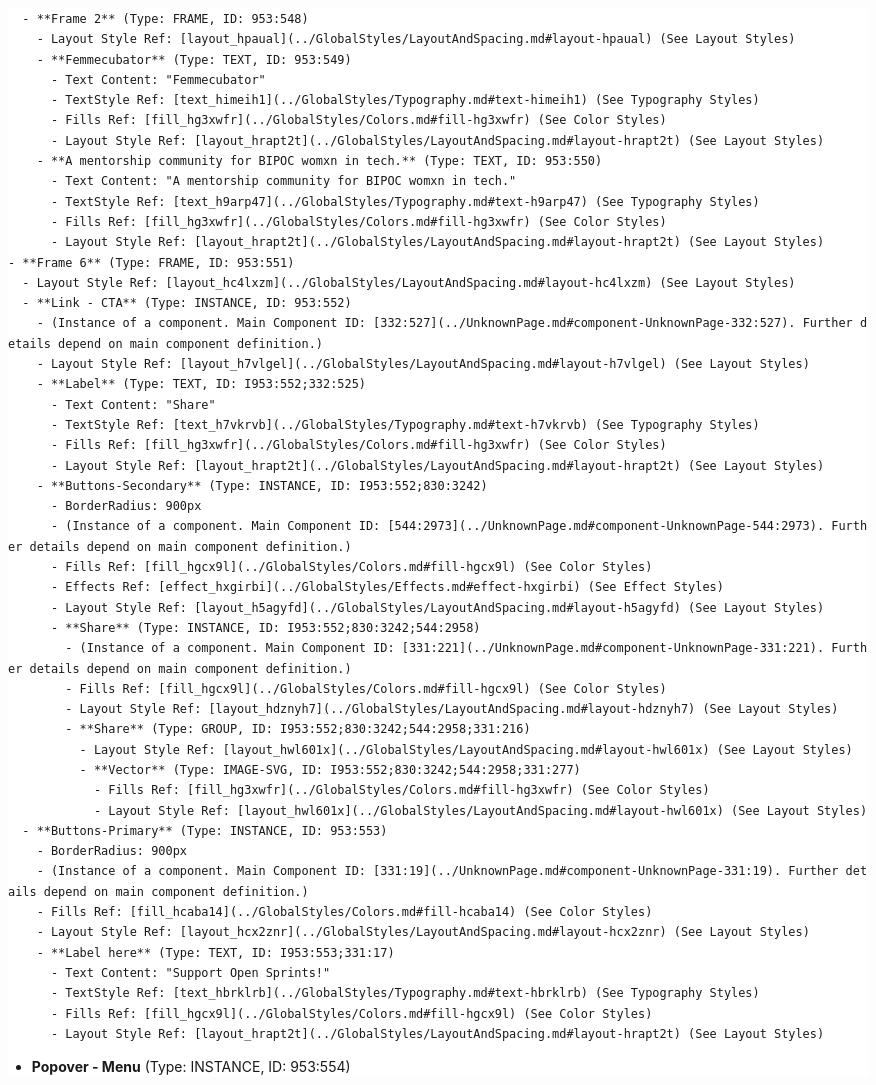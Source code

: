       - **Frame 2** (Type: FRAME, ID: 953:548)
        - Layout Style Ref: [layout_hpaual](../GlobalStyles/LayoutAndSpacing.md#layout-hpaual) (See Layout Styles)
        - **Femmecubator** (Type: TEXT, ID: 953:549)
          - Text Content: "Femmecubator"
          - TextStyle Ref: [text_himeih1](../GlobalStyles/Typography.md#text-himeih1) (See Typography Styles)
          - Fills Ref: [fill_hg3xwfr](../GlobalStyles/Colors.md#fill-hg3xwfr) (See Color Styles)
          - Layout Style Ref: [layout_hrapt2t](../GlobalStyles/LayoutAndSpacing.md#layout-hrapt2t) (See Layout Styles)
        - **A mentorship community for BIPOC womxn in tech.** (Type: TEXT, ID: 953:550)
          - Text Content: "A mentorship community for BIPOC womxn in tech."
          - TextStyle Ref: [text_h9arp47](../GlobalStyles/Typography.md#text-h9arp47) (See Typography Styles)
          - Fills Ref: [fill_hg3xwfr](../GlobalStyles/Colors.md#fill-hg3xwfr) (See Color Styles)
          - Layout Style Ref: [layout_hrapt2t](../GlobalStyles/LayoutAndSpacing.md#layout-hrapt2t) (See Layout Styles)
    - **Frame 6** (Type: FRAME, ID: 953:551)
      - Layout Style Ref: [layout_hc4lxzm](../GlobalStyles/LayoutAndSpacing.md#layout-hc4lxzm) (See Layout Styles)
      - **Link - CTA** (Type: INSTANCE, ID: 953:552)
        - (Instance of a component. Main Component ID: [332:527](../UnknownPage.md#component-UnknownPage-332:527). Further details depend on main component definition.)
        - Layout Style Ref: [layout_h7vlgel](../GlobalStyles/LayoutAndSpacing.md#layout-h7vlgel) (See Layout Styles)
        - **Label** (Type: TEXT, ID: I953:552;332:525)
          - Text Content: "Share"
          - TextStyle Ref: [text_h7vkrvb](../GlobalStyles/Typography.md#text-h7vkrvb) (See Typography Styles)
          - Fills Ref: [fill_hg3xwfr](../GlobalStyles/Colors.md#fill-hg3xwfr) (See Color Styles)
          - Layout Style Ref: [layout_hrapt2t](../GlobalStyles/LayoutAndSpacing.md#layout-hrapt2t) (See Layout Styles)
        - **Buttons-Secondary** (Type: INSTANCE, ID: I953:552;830:3242)
          - BorderRadius: 900px
          - (Instance of a component. Main Component ID: [544:2973](../UnknownPage.md#component-UnknownPage-544:2973). Further details depend on main component definition.)
          - Fills Ref: [fill_hgcx9l](../GlobalStyles/Colors.md#fill-hgcx9l) (See Color Styles)
          - Effects Ref: [effect_hxgirbi](../GlobalStyles/Effects.md#effect-hxgirbi) (See Effect Styles)
          - Layout Style Ref: [layout_h5agyfd](../GlobalStyles/LayoutAndSpacing.md#layout-h5agyfd) (See Layout Styles)
          - **Share** (Type: INSTANCE, ID: I953:552;830:3242;544:2958)
            - (Instance of a component. Main Component ID: [331:221](../UnknownPage.md#component-UnknownPage-331:221). Further details depend on main component definition.)
            - Fills Ref: [fill_hgcx9l](../GlobalStyles/Colors.md#fill-hgcx9l) (See Color Styles)
            - Layout Style Ref: [layout_hdznyh7](../GlobalStyles/LayoutAndSpacing.md#layout-hdznyh7) (See Layout Styles)
            - **Share** (Type: GROUP, ID: I953:552;830:3242;544:2958;331:216)
              - Layout Style Ref: [layout_hwl601x](../GlobalStyles/LayoutAndSpacing.md#layout-hwl601x) (See Layout Styles)
              - **Vector** (Type: IMAGE-SVG, ID: I953:552;830:3242;544:2958;331:277)
                - Fills Ref: [fill_hg3xwfr](../GlobalStyles/Colors.md#fill-hg3xwfr) (See Color Styles)
                - Layout Style Ref: [layout_hwl601x](../GlobalStyles/LayoutAndSpacing.md#layout-hwl601x) (See Layout Styles)
      - **Buttons-Primary** (Type: INSTANCE, ID: 953:553)
        - BorderRadius: 900px
        - (Instance of a component. Main Component ID: [331:19](../UnknownPage.md#component-UnknownPage-331:19). Further details depend on main component definition.)
        - Fills Ref: [fill_hcaba14](../GlobalStyles/Colors.md#fill-hcaba14) (See Color Styles)
        - Layout Style Ref: [layout_hcx2znr](../GlobalStyles/LayoutAndSpacing.md#layout-hcx2znr) (See Layout Styles)
        - **Label here** (Type: TEXT, ID: I953:553;331:17)
          - Text Content: "Support Open Sprints!"
          - TextStyle Ref: [text_hbrklrb](../GlobalStyles/Typography.md#text-hbrklrb) (See Typography Styles)
          - Fills Ref: [fill_hgcx9l](../GlobalStyles/Colors.md#fill-hgcx9l) (See Color Styles)
          - Layout Style Ref: [layout_hrapt2t](../GlobalStyles/LayoutAndSpacing.md#layout-hrapt2t) (See Layout Styles)
  - **Popover - Menu** (Type: INSTANCE, ID: 953:554)